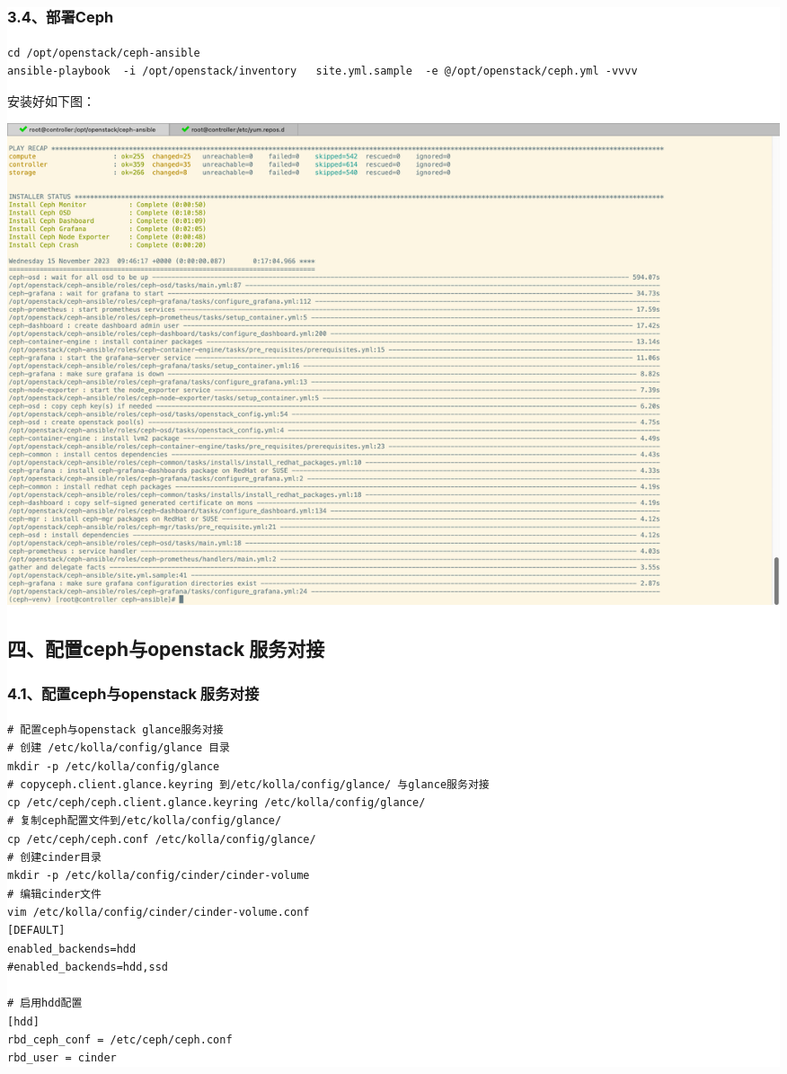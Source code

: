 

### 3.4、部署Ceph

```shell
cd /opt/openstack/ceph-ansible
ansible-playbook  -i /opt/openstack/inventory   site.yml.sample  -e @/opt/openstack/ceph.yml -vvvv
```

安装好如下图：

![image-20231115175006533](kolla部署openstack-Yoga/image-20231115175006533.png)



## 四、配置ceph与openstack 服务对接

### 4.1、配置ceph与openstack 服务对接

```shell
# 配置ceph与openstack glance服务对接
# 创建 /etc/kolla/config/glance 目录
mkdir -p /etc/kolla/config/glance
# copyceph.client.glance.keyring 到/etc/kolla/config/glance/ 与glance服务对接
cp /etc/ceph/ceph.client.glance.keyring /etc/kolla/config/glance/
# 复制ceph配置文件到/etc/kolla/config/glance/
cp /etc/ceph/ceph.conf /etc/kolla/config/glance/
# 创建cinder目录
mkdir -p /etc/kolla/config/cinder/cinder-volume
# 编辑cinder文件
vim /etc/kolla/config/cinder/cinder-volume.conf
[DEFAULT]
enabled_backends=hdd
#enabled_backends=hdd,ssd

# 启用hdd配置
[hdd]
rbd_ceph_conf = /etc/ceph/ceph.conf
rbd_user = cinder
```
